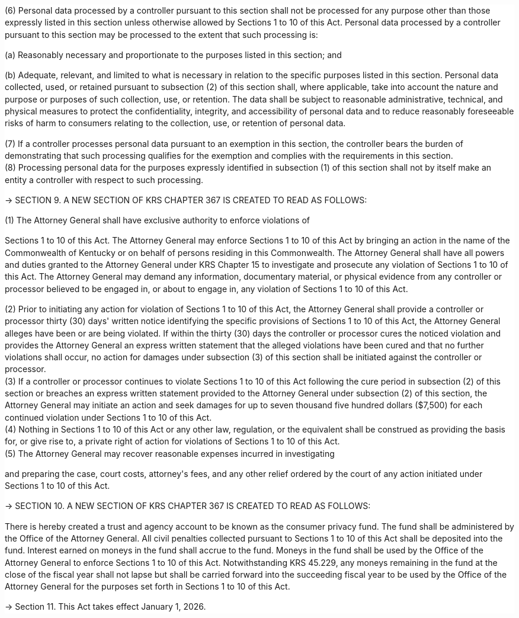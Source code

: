 (6) Personal data processed by a controller pursuant to this section shall not be processed for any purpose other than those expressly listed in this section unless otherwise allowed by Sections 1 to 10 of this Act. Personal data processed by a controller pursuant to this section may be processed to the extent that such processing is:

(a) Reasonably necessary and proportionate to the purposes listed in this section; and

(b) Adequate, relevant, and limited to what is necessary in relation to the specific purposes listed in this section. Personal data collected, used, or retained pursuant to subsection (2) of this section shall, where applicable, take into account the nature and purpose or purposes of such collection, use, or retention. The data shall be subject to reasonable administrative, technical, and physical measures to protect the confidentiality, integrity, and accessibility of personal data and to reduce reasonably foreseeable risks of harm to consumers relating to the collection, use, or retention of personal data.

(7) If a controller processes personal data pursuant to an exemption in this section, the controller bears the burden of demonstrating that such processing qualifies for the exemption and complies with the requirements in this section.  
(8) Processing personal data for the purposes expressly identified in subsection (1) of this section shall not by itself make an entity a controller with respect to such processing.

$\rightarrow$ SECTION 9. A NEW SECTION OF KRS CHAPTER 367 IS CREATED TO READ AS FOLLOWS:

(1) The Attorney General shall have exclusive authority to enforce violations of

Sections 1 to 10 of this Act. The Attorney General may enforce Sections 1 to 10 of this Act by bringing an action in the name of the Commonwealth of Kentucky or on behalf of persons residing in this Commonwealth. The Attorney General shall have all powers and duties granted to the Attorney General under KRS Chapter 15 to investigate and prosecute any violation of Sections 1 to 10 of this Act. The Attorney General may demand any information, documentary material, or physical evidence from any controller or processor believed to be engaged in, or about to engage in, any violation of Sections 1 to 10 of this Act.

(2) Prior to initiating any action for violation of Sections 1 to 10 of this Act, the Attorney General shall provide a controller or processor thirty (30) days' written notice identifying the specific provisions of Sections 1 to 10 of this Act, the Attorney General alleges have been or are being violated. If within the thirty (30) days the controller or processor cures the noticed violation and provides the Attorney General an express written statement that the alleged violations have been cured and that no further violations shall occur, no action for damages under subsection (3) of this section shall be initiated against the controller or processor.  
(3) If a controller or processor continues to violate Sections 1 to 10 of this Act following the cure period in subsection (2) of this section or breaches an express written statement provided to the Attorney General under subsection (2) of this section, the Attorney General may initiate an action and seek damages for up to seven thousand five hundred dollars ($7,500) for each continued violation under Sections 1 to 10 of this Act.  
(4) Nothing in Sections 1 to 10 of this Act or any other law, regulation, or the equivalent shall be construed as providing the basis for, or give rise to, a private right of action for violations of Sections 1 to 10 of this Act.  
(5) The Attorney General may recover reasonable expenses incurred in investigating

and preparing the case, court costs, attorney's fees, and any other relief ordered by the court of any action initiated under Sections 1 to 10 of this Act.

$\rightarrow$ SECTION 10. A NEW SECTION OF KRS CHAPTER 367 IS CREATED TO READ AS FOLLOWS:

There is hereby created a trust and agency account to be known as the consumer privacy fund. The fund shall be administered by the Office of the Attorney General. All civil penalties collected pursuant to Sections 1 to 10 of this Act shall be deposited into the fund. Interest earned on moneys in the fund shall accrue to the fund. Moneys in the fund shall be used by the Office of the Attorney General to enforce Sections 1 to 10 of this Act. Notwithstanding KRS 45.229, any moneys remaining in the fund at the close of the fiscal year shall not lapse but shall be carried forward into the succeeding fiscal year to be used by the Office of the Attorney General for the purposes set forth in Sections 1 to 10 of this Act.

$\rightarrow$  Section 11. This Act takes effect January 1, 2026.